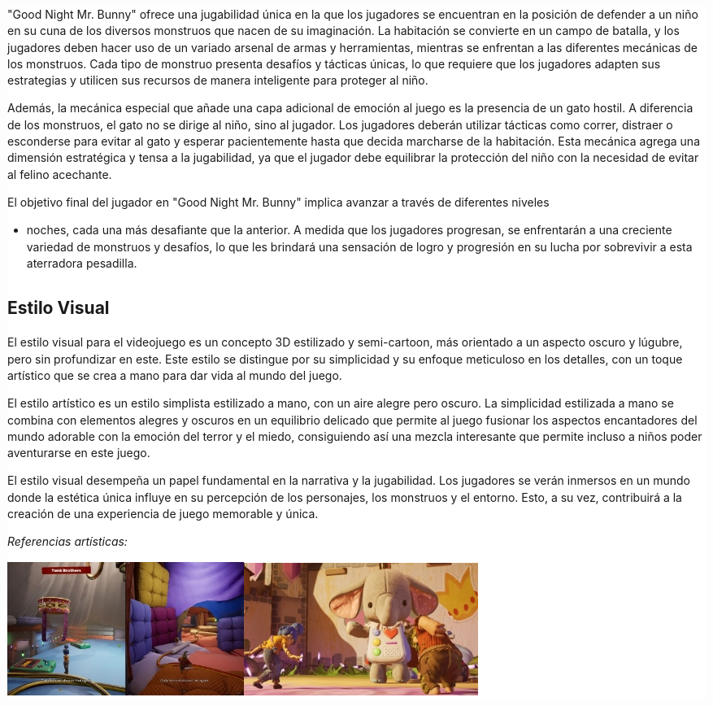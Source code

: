 "Good  Night Mr. Bunny" ofrece una jugabilidad única en la que los jugadores se encuentran en la posición de defender a un niño en su cuna de los diversos monstruos que nacen de su imaginación. La habitación se convierte en un campo de batalla, y los jugadores deben hacer uso de un variado arsenal de armas y herramientas, mientras se enfrentan a las diferentes mecánicas de los monstruos. Cada tipo de monstruo presenta desafíos y tácticas  únicas, lo  que requiere que los jugadores adapten sus estrategias y utilicen sus recursos de manera inteligente para proteger al niño. 

Además, la mecánica especial que añade una capa adicional de emoción al juego es la presencia de un gato hostil. A diferencia de los monstruos, el gato no se dirige al niño, sino al jugador. Los jugadores deberán utilizar tácticas como correr, distraer o esconderse para evitar al gato y esperar pacientemente hasta que decida marcharse de la habitación. Esta mecánica agrega una dimensión estratégica y tensa a la jugabilidad, ya que el jugador debe equilibrar la protección del niño con la necesidad de evitar al felino acechante.

El objetivo final del jugador en "Good Night Mr. Bunny" implica avanzar a través de diferentes niveles 

- noches, cada una más desafiante que la anterior. A medida que los jugadores progresan, se enfrentarán a una creciente variedad de monstruos y desafíos, lo que les brindará una sensación de logro y progresión en su lucha por sobrevivir a esta aterradora pesadilla.
## **Estilo<a name="_page6_x69.00_y169.00"></a> Visual** 

El estilo visual para el videojuego es un concepto 3D estilizado y semi-cartoon, más orientado a un aspecto oscuro y lúgubre, pero sin profundizar en este. Este estilo se distingue por su simplicidad y su enfoque meticuloso en los detalles, con un toque artístico que se crea a mano para dar vida al mundo del juego.

El  estilo  artístico  es  un  estilo  simplista  estilizado  a  mano,  con  un  aire  alegre  pero  oscuro.  La simplicidad estilizada a mano se combina con elementos alegres y oscuros en un equilibrio delicado que permite al juego fusionar los aspectos encantadores del mundo adorable con la emoción del terror y el miedo, consiguiendo así una mezcla interesante que permite incluso  a  niños poder aventurarse en este juego.

El estilo visual desempeña un papel fundamental en la narrativa y la jugabilidad. Los jugadores se verán inmersos en un mundo donde la estética única influye en su percepción de los personajes, los monstruos y el entorno. Esto,  a su vez, contribuirá a la creación de una experiencia de juego memorable y única.

*Referencias artísticas:* 

![](/Documentacion/ItTakesTwoRef1.jpeg)![](/Documentacion/ItTakesTwoRef2.jpeg)
